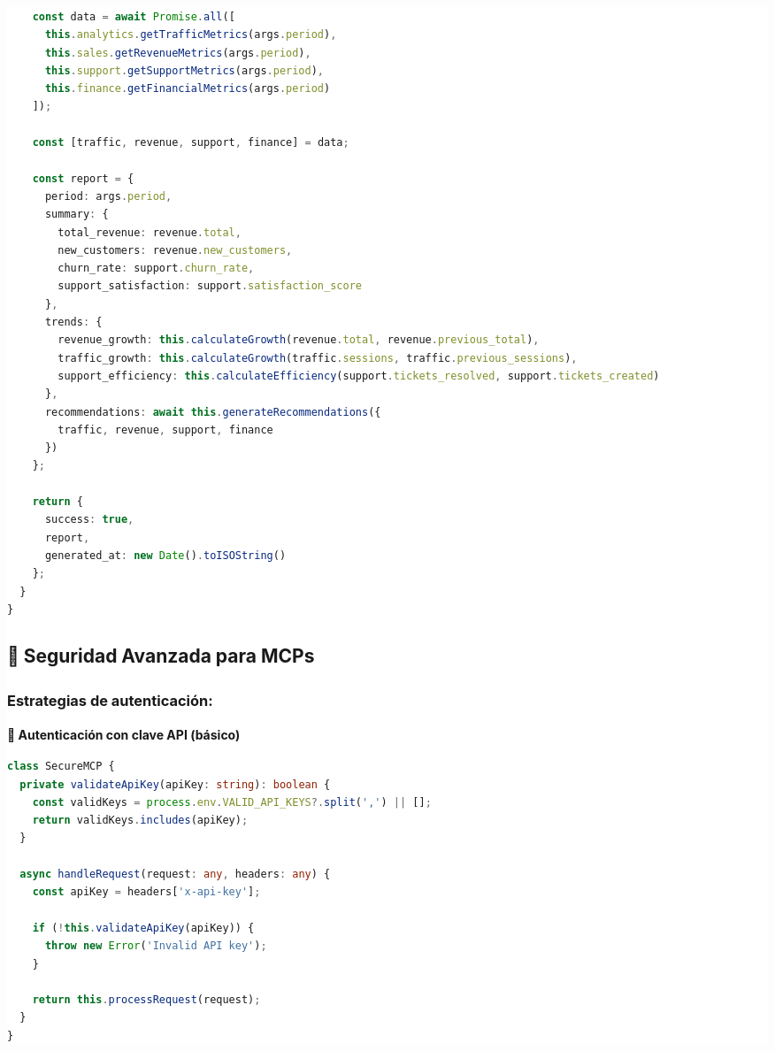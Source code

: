 ```typescript
    const data = await Promise.all([
      this.analytics.getTrafficMetrics(args.period),
      this.sales.getRevenueMetrics(args.period),
      this.support.getSupportMetrics(args.period),
      this.finance.getFinancialMetrics(args.period)
    ]);

    const [traffic, revenue, support, finance] = data;

    const report = {
      period: args.period,
      summary: {
        total_revenue: revenue.total,
        new_customers: revenue.new_customers,
        churn_rate: support.churn_rate,
        support_satisfaction: support.satisfaction_score
      },
      trends: {
        revenue_growth: this.calculateGrowth(revenue.total, revenue.previous_total),
        traffic_growth: this.calculateGrowth(traffic.sessions, traffic.previous_sessions),
        support_efficiency: this.calculateEfficiency(support.tickets_resolved, support.tickets_created)
      },
      recommendations: await this.generateRecommendations({
        traffic, revenue, support, finance
      })
    };

    return {
      success: true,
      report,
      generated_at: new Date().toISOString()
    };
  }
}
```

## 🔐 **Seguridad Avanzada para MCPs**

### **Estrategias de autenticación:**

**🔹 Autenticación con clave API (básico)**
```typescript
class SecureMCP {
  private validateApiKey(apiKey: string): boolean {
    const validKeys = process.env.VALID_API_KEYS?.split(',') || [];
    return validKeys.includes(apiKey);
  }

  async handleRequest(request: any, headers: any) {
    const apiKey = headers['x-api-key'];

    if (!this.validateApiKey(apiKey)) {
      throw new Error('Invalid API key');
    }

    return this.processRequest(request);
  }
}
```
